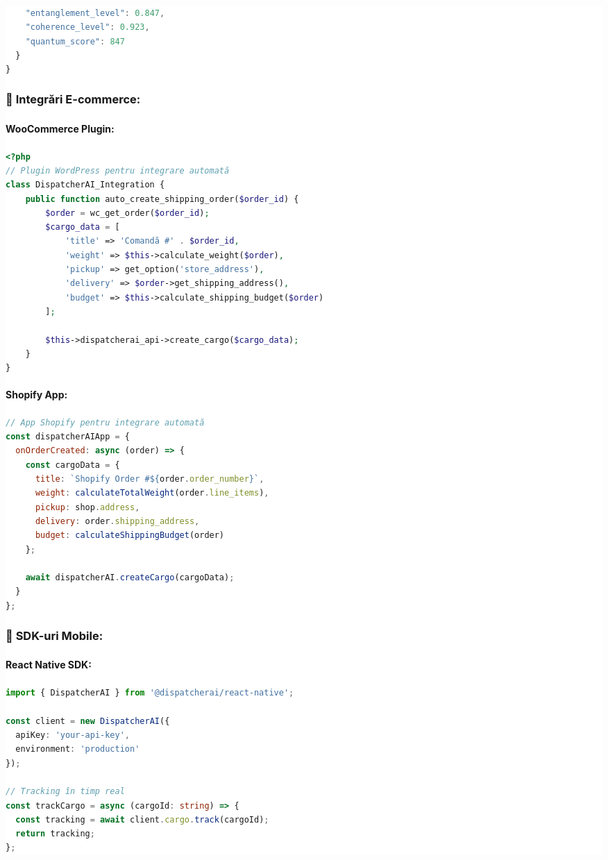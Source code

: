 ```typescript
    "entanglement_level": 0.847,
    "coherence_level": 0.923,
    "quantum_score": 847
  }
}
```

### 🔗 **Integrări E-commerce:**

#### **WooCommerce Plugin:**
```php
<?php
// Plugin WordPress pentru integrare automată
class DispatcherAI_Integration {
    public function auto_create_shipping_order($order_id) {
        $order = wc_get_order($order_id);
        $cargo_data = [
            'title' => 'Comandă #' . $order_id,
            'weight' => $this->calculate_weight($order),
            'pickup' => get_option('store_address'),
            'delivery' => $order->get_shipping_address(),
            'budget' => $this->calculate_shipping_budget($order)
        ];
        
        $this->dispatcherai_api->create_cargo($cargo_data);
    }
}
```

#### **Shopify App:**
```javascript
// App Shopify pentru integrare automată
const dispatcherAIApp = {
  onOrderCreated: async (order) => {
    const cargoData = {
      title: `Shopify Order #${order.order_number}`,
      weight: calculateTotalWeight(order.line_items),
      pickup: shop.address,
      delivery: order.shipping_address,
      budget: calculateShippingBudget(order)
    };
    
    await dispatcherAI.createCargo(cargoData);
  }
};
```

### 📱 **SDK-uri Mobile:**

#### **React Native SDK:**
```typescript
import { DispatcherAI } from '@dispatcherai/react-native';

const client = new DispatcherAI({
  apiKey: 'your-api-key',
  environment: 'production'
});

// Tracking în timp real
const trackCargo = async (cargoId: string) => {
  const tracking = await client.cargo.track(cargoId);
  return tracking;
};

```
